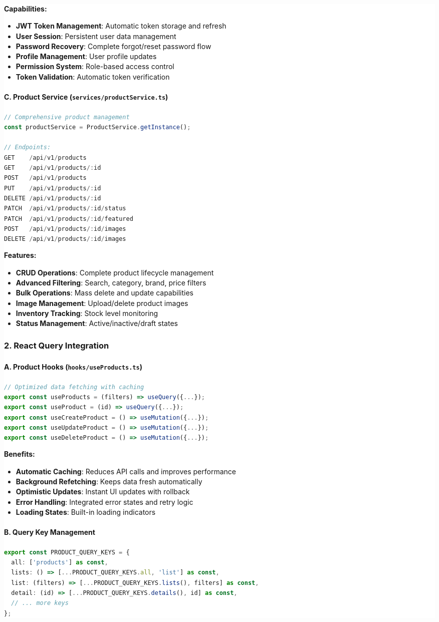 **Capabilities:**
- **JWT Token Management**: Automatic token storage and refresh
- **User Session**: Persistent user data management
- **Password Recovery**: Complete forgot/reset password flow
- **Profile Management**: User profile updates
- **Permission System**: Role-based access control
- **Token Validation**: Automatic token verification

#### **C. Product Service (`services/productService.ts`)**
```typescript
// Comprehensive product management
const productService = ProductService.getInstance();

// Endpoints:
GET    /api/v1/products
GET    /api/v1/products/:id
POST   /api/v1/products
PUT    /api/v1/products/:id
DELETE /api/v1/products/:id
PATCH  /api/v1/products/:id/status
PATCH  /api/v1/products/:id/featured
POST   /api/v1/products/:id/images
DELETE /api/v1/products/:id/images
```

**Features:**
- **CRUD Operations**: Complete product lifecycle management
- **Advanced Filtering**: Search, category, brand, price filters
- **Bulk Operations**: Mass delete and update capabilities
- **Image Management**: Upload/delete product images
- **Inventory Tracking**: Stock level monitoring
- **Status Management**: Active/inactive/draft states

### 2. React Query Integration

#### **A. Product Hooks (`hooks/useProducts.ts`)**
```typescript
// Optimized data fetching with caching
export const useProducts = (filters) => useQuery({...});
export const useProduct = (id) => useQuery({...});
export const useCreateProduct = () => useMutation({...});
export const useUpdateProduct = () => useMutation({...});
export const useDeleteProduct = () => useMutation({...});
```

**Benefits:**
- **Automatic Caching**: Reduces API calls and improves performance
- **Background Refetching**: Keeps data fresh automatically
- **Optimistic Updates**: Instant UI updates with rollback
- **Error Handling**: Integrated error states and retry logic
- **Loading States**: Built-in loading indicators

#### **B. Query Key Management**
```typescript
export const PRODUCT_QUERY_KEYS = {
  all: ['products'] as const,
  lists: () => [...PRODUCT_QUERY_KEYS.all, 'list'] as const,
  list: (filters) => [...PRODUCT_QUERY_KEYS.lists(), filters] as const,
  detail: (id) => [...PRODUCT_QUERY_KEYS.details(), id] as const,
  // ... more keys
};
```

